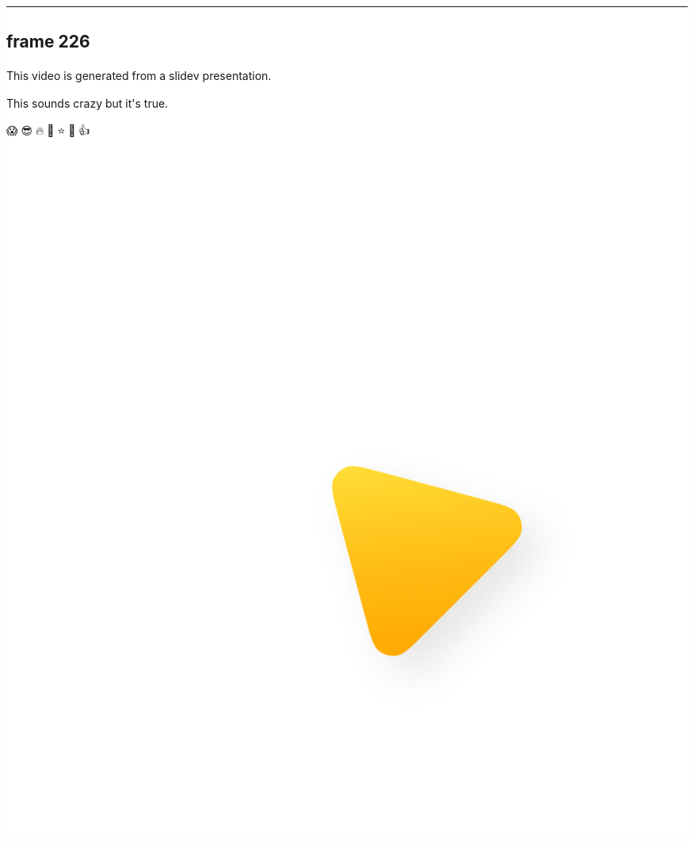 </div>


---

## frame 226

<div
v-motion
:initial="{ opacity: 0.87, scale: 0.748, y: 251.1, rotate: 90.39 }"
>
This video is generated from a slidev presentation.

This sounds crazy but it's true.

😱 😎 🔥 🚀 ⭐️ 🎁 👍

<img src="pages/logo-triangle.png" />
